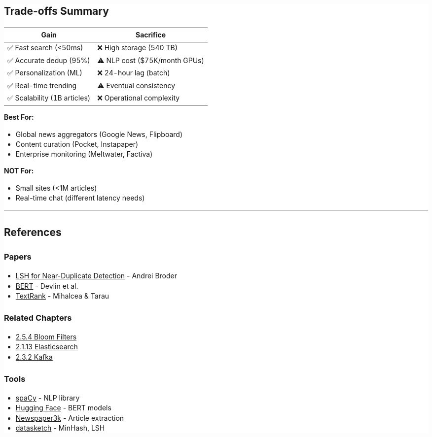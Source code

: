 
## Trade-offs Summary

| Gain                        | Sacrifice                     |
|-----------------------------|-------------------------------|
| ✅ Fast search (<50ms)       | ❌ High storage (540 TB)       |
| ✅ Accurate dedup (95%)      | ⚠️ NLP cost ($75K/month GPUs) |
| ✅ Personalization (ML)      | ❌ 24-hour lag (batch)         |
| ✅ Real-time trending        | ⚠️ Eventual consistency       |
| ✅ Scalability (1B articles) | ❌ Operational complexity      |

**Best For:**

- Global news aggregators (Google News, Flipboard)
- Content curation (Pocket, Instapaper)
- Enterprise monitoring (Meltwater, Factiva)

**NOT For:**

- Small sites (<1M articles)
- Real-time chat (different latency needs)

---

## References

### Papers

- [LSH for Near-Duplicate Detection](https://www.cs.princeton.edu/courses/archive/spring13/cos598C/broder97resemblance.pdf) -
  Andrei Broder
- [BERT](https://arxiv.org/abs/1810.04805) - Devlin et al.
- [TextRank](https://web.eecs.umich.edu/~mihalcea/papers/mihalcea.emnlp04.pdf) - Mihalcea & Tarau

### Related Chapters

- [2.5.4 Bloom Filters](../../02-components/2.5-algorithms/2.5.4-bloom-filters.md)
- [2.1.13 Elasticsearch](../../02-components/2.1-databases/2.1.13-elasticsearch-deep-dive.md)
- [2.3.2 Kafka](../../02-components/2.3-messaging-streaming/2.3.2-kafka-deep-dive.md)

### Tools

- [spaCy](https://spacy.io/) - NLP library
- [Hugging Face](https://huggingface.co/) - BERT models
- [Newspaper3k](https://newspaper.readthedocs.io/) - Article extraction
- [datasketch](https://github.com/ekzhu/datasketch) - MinHash, LSH

